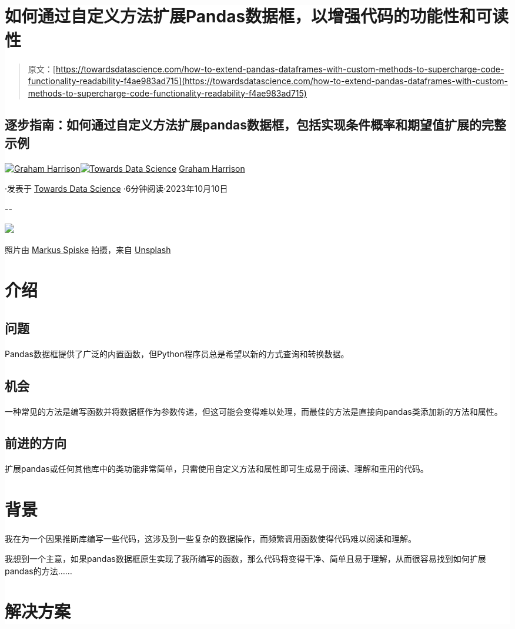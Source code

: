 # 如何通过自定义方法扩展Pandas数据框，以增强代码的功能性和可读性

> 原文：[https://towardsdatascience.com/how-to-extend-pandas-dataframes-with-custom-methods-to-supercharge-code-functionality-readability-f4ae983ad715](https://towardsdatascience.com/how-to-extend-pandas-dataframes-with-custom-methods-to-supercharge-code-functionality-readability-f4ae983ad715)

## **逐步指南：如何通过自定义方法扩展pandas数据框，包括实现条件概率和期望值扩展的完整示例**

[](https://grahamharrison-86487.medium.com/?source=post_page-----f4ae983ad715--------------------------------)[![Graham Harrison](../Images/c6bfe00c6e0cfcdf3bd042c7fdc03554.png)](https://grahamharrison-86487.medium.com/?source=post_page-----f4ae983ad715--------------------------------)[](https://towardsdatascience.com/?source=post_page-----f4ae983ad715--------------------------------)[![Towards Data Science](../Images/a6ff2676ffcc0c7aad8aaf1d79379785.png)](https://towardsdatascience.com/?source=post_page-----f4ae983ad715--------------------------------) [Graham Harrison](https://grahamharrison-86487.medium.com/?source=post_page-----f4ae983ad715--------------------------------)

·发表于 [Towards Data Science](https://towardsdatascience.com/?source=post_page-----f4ae983ad715--------------------------------) ·6分钟阅读·2023年10月10日

--

![](../Images/a15437590c86b85c8418a6056b45fb95.png)

照片由 [Markus Spiske](https://unsplash.com/@markusspiske?utm_source=unsplash&utm_medium=referral&utm_content=creditCopyText) 拍摄，来自 [Unsplash](https://unsplash.com/photos/hvSr_CVecVI?utm_source=unsplash&utm_medium=referral&utm_content=creditCopyText)

# 介绍

## 问题

Pandas数据框提供了广泛的内置函数，但Python程序员总是希望以新的方式查询和转换数据。

## 机会

一种常见的方法是编写函数并将数据框作为参数传递，但这可能会变得难以处理，而最佳的方法是直接向pandas类添加新的方法和属性。

## 前进的方向

扩展pandas或任何其他库中的类功能非常简单，只需使用自定义方法和属性即可生成易于阅读、理解和重用的代码。

# 背景

我在为一个因果推断库编写一些代码，这涉及到一些复杂的数据操作，而频繁调用函数使得代码难以阅读和理解。

我想到一个主意，如果pandas数据框原生实现了我所编写的函数，那么代码将变得干净、简单且易于理解，从而很容易找到如何扩展pandas的方法……

# 解决方案
